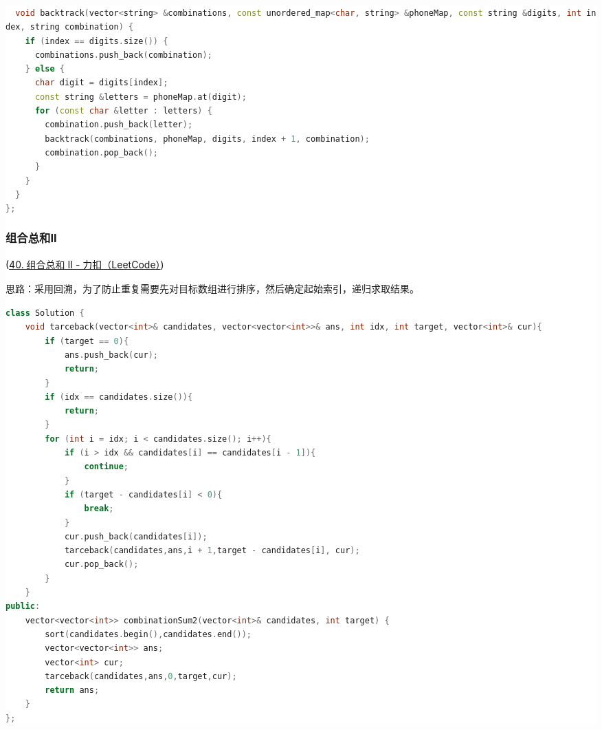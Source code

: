 ```c++
  void backtrack(vector<string> &combinations, const unordered_map<char, string> &phoneMap, const string &digits, int index, string combination) {
    if (index == digits.size()) {
      combinations.push_back(combination);
    } else {
      char digit = digits[index];
      const string &letters = phoneMap.at(digit);
      for (const char &letter : letters) {
        combination.push_back(letter);
        backtrack(combinations, phoneMap, digits, index + 1, combination);
        combination.pop_back();
      }
    }
  }
};
```

### 组合总和II

([40. 组合总和 II - 力扣（LeetCode）](https://leetcode.cn/problems/combination-sum-ii/description/))

思路：采用回溯，为了防止重复需要先对目标数组进行排序，然后确定起始索引，递归求取结果。

```c++
class Solution {
    void tarceback(vector<int>& candidates, vector<vector<int>>& ans, int idx, int target, vector<int>& cur){
        if (target == 0){
            ans.push_back(cur);
            return;
        }
        if (idx == candidates.size()){
            return;
        }
        for (int i = idx; i < candidates.size(); i++){
            if (i > idx && candidates[i] == candidates[i - 1]){
                continue;
            }
            if (target - candidates[i] < 0){
                break;
            }
            cur.push_back(candidates[i]);
            tarceback(candidates,ans,i + 1,target - candidates[i], cur);
            cur.pop_back();
        }
    }
public:
    vector<vector<int>> combinationSum2(vector<int>& candidates, int target) {
        sort(candidates.begin(),candidates.end());
        vector<vector<int>> ans;
        vector<int> cur;
        tarceback(candidates,ans,0,target,cur);
        return ans;
    }
};
```
